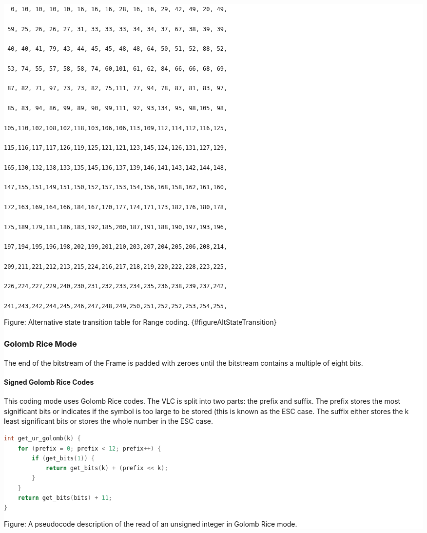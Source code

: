 ```
  0, 10, 10, 10, 10, 16, 16, 16, 28, 16, 16, 29, 42, 49, 20, 49,

 59, 25, 26, 26, 27, 31, 33, 33, 33, 34, 34, 37, 67, 38, 39, 39,

 40, 40, 41, 79, 43, 44, 45, 45, 48, 48, 64, 50, 51, 52, 88, 52,

 53, 74, 55, 57, 58, 58, 74, 60,101, 61, 62, 84, 66, 66, 68, 69,

 87, 82, 71, 97, 73, 73, 82, 75,111, 77, 94, 78, 87, 81, 83, 97,

 85, 83, 94, 86, 99, 89, 90, 99,111, 92, 93,134, 95, 98,105, 98,

105,110,102,108,102,118,103,106,106,113,109,112,114,112,116,125,

115,116,117,117,126,119,125,121,121,123,145,124,126,131,127,129,

165,130,132,138,133,135,145,136,137,139,146,141,143,142,144,148,

147,155,151,149,151,150,152,157,153,154,156,168,158,162,161,160,

172,163,169,164,166,184,167,170,177,174,171,173,182,176,180,178,

175,189,179,181,186,183,192,185,200,187,191,188,190,197,193,196,

197,194,195,196,198,202,199,201,210,203,207,204,205,206,208,214,

209,211,221,212,213,215,224,216,217,218,219,220,222,228,223,225,

226,224,227,229,240,230,231,232,233,234,235,236,238,239,237,242,

241,243,242,244,245,246,247,248,249,250,251,252,252,253,254,255,
```
Figure: Alternative state transition table for Range coding. {#figureAltStateTransition}

### Golomb Rice Mode

The end of the bitstream of the Frame is padded with zeroes until the bitstream contains a multiple of eight bits.

#### Signed Golomb Rice Codes

This coding mode uses Golomb Rice codes. The VLC is split into two parts: the prefix and suffix. The prefix stores the most significant bits or indicates if the symbol is too large to be stored (this is known as the ESC case. The suffix either stores the k least significant bits or stores the whole number in the ESC case.

```c
int get_ur_golomb(k) {
    for (prefix = 0; prefix < 12; prefix++) {
        if (get_bits(1)) {
            return get_bits(k) + (prefix << k);
        }
    }
    return get_bits(bits) + 11;
}
```
Figure: A pseudocode description of the read of an unsigned integer in Golomb Rice mode.
